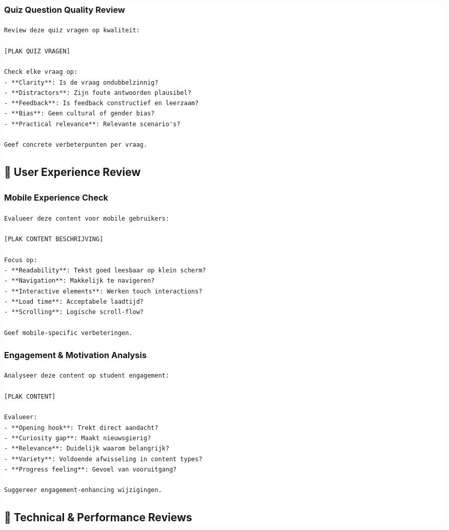 ### Quiz Question Quality Review
```
Review deze quiz vragen op kwaliteit:

[PLAK QUIZ VRAGEN]

Check elke vraag op:
- **Clarity**: Is de vraag ondubbelzinnig?
- **Distractors**: Zijn foute antwoorden plausibel?
- **Feedback**: Is feedback constructief en leerzaam?
- **Bias**: Geen cultural of gender bias?
- **Practical relevance**: Relevante scenario's?

Geef concrete verbeterpunten per vraag.
```

## 🎨 User Experience Review

### Mobile Experience Check
```
Evalueer deze content voor mobile gebruikers:

[PLAK CONTENT BESCHRIJVING]

Focus op:
- **Readability**: Tekst goed leesbaar op klein scherm?
- **Navigation**: Makkelijk te navigeren?
- **Interactive elements**: Werken touch interactions?
- **Load time**: Acceptabele laadtijd?
- **Scrolling**: Logische scroll-flow?

Geef mobile-specific verbeteringen.
```

### Engagement & Motivation Analysis
```
Analyseer deze content op student engagement:

[PLAK CONTENT]

Evalueer:
- **Opening hook**: Trekt direct aandacht?
- **Curiosity gap**: Maakt nieuwsgierig?
- **Relevance**: Duidelijk waarom belangrijk?
- **Variety**: Voldoende afwisseling in content types?
- **Progress feeling**: Gevoel van vooruitgang?

Suggereer engagement-enhancing wijzigingen.
```

## 🔧 Technical & Performance Reviews
